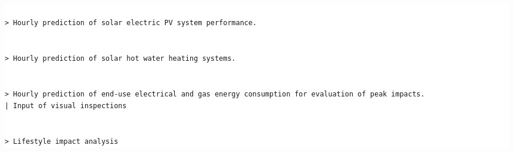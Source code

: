                                                                                                                                                                                                                     > Hourly prediction of solar electric PV system performance.                                                                                                                                                                                                                                                                                     
                                                                                                                                                                                                                                                                                                                                                                                                                                                                                                                                                                     
                                                                                                                                                                                                                    > Hourly prediction of solar hot water heating systems.                                                                                                                                                                                                                                                                                          
                                                                                                                                                                                                                                                                                                                                                                                                                                                                                                                                                                     
                                                                                                                                                                                                                    > Hourly prediction of end-use electrical and gas energy consumption for evaluation of peak impacts.                                                                                                                                                                                                                                             | Input of visual inspections                                                                                                                                                                                                                      
                                                                                                                                                                                                                                                                                                                                                                                                                                                                                                                                                                                                                                                                                                                                                                                                                        
                                                                                                                                                                                                                                                                                                                                                                                                                                                                                                                                                                      > Lifestyle impact analysis                                                                                                                                                                                                                       
                                                                                                                                                                                                                                                                                                                                                                                                                                                                                                                                                                                                                                                                                                                                                                                                                        